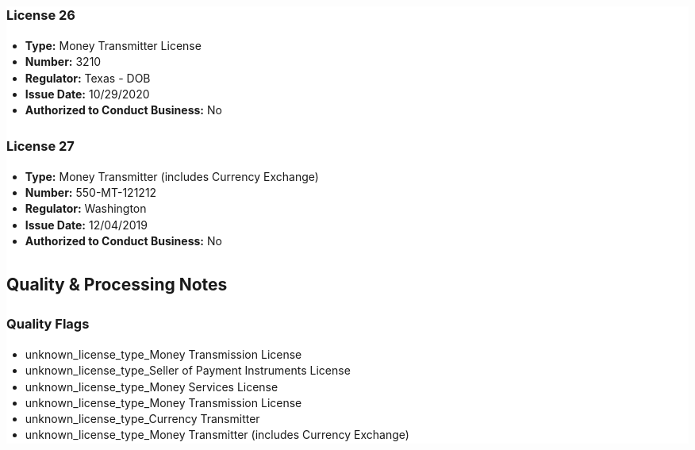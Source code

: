 ### License 26
- **Type:** Money Transmitter License
- **Number:** 3210
- **Regulator:** Texas - DOB
- **Issue Date:** 10/29/2020
- **Authorized to Conduct Business:** No

### License 27
- **Type:** Money Transmitter (includes Currency Exchange)
- **Number:** 550-MT-121212
- **Regulator:** Washington
- **Issue Date:** 12/04/2019
- **Authorized to Conduct Business:** No

## Quality & Processing Notes
### Quality Flags
- unknown_license_type_Money Transmission License
- unknown_license_type_Seller of Payment Instruments License
- unknown_license_type_Money Services License
- unknown_license_type_Money Transmission License
- unknown_license_type_Currency Transmitter
- unknown_license_type_Money Transmitter (includes Currency Exchange)
